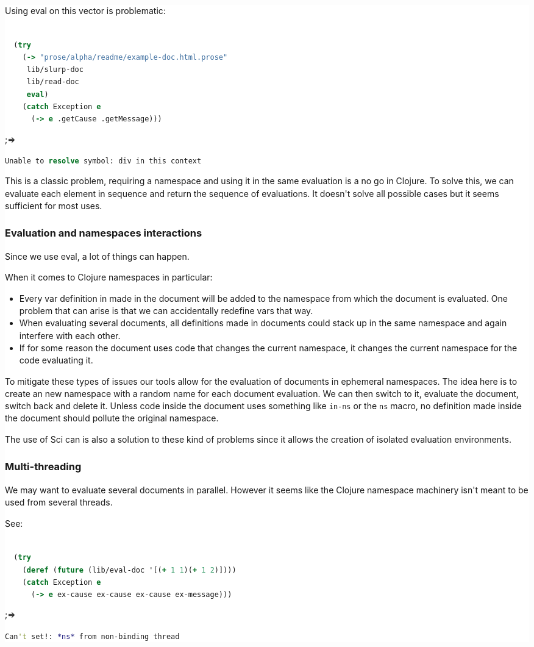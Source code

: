 Using eval on this vector is problematic:
```clojure

  (try
    (-> "prose/alpha/readme/example-doc.html.prose"
     lib/slurp-doc
     lib/read-doc
     eval)
    (catch Exception e
      (-> e .getCause .getMessage)))

```
;=>
```clojure
Unable to resolve symbol: div in this context
```

This is a classic problem, requiring a namespace and using it in the same
evaluation is a no go in Clojure. To solve this, we can evaluate each element
in sequence and return the sequence of evaluations. It doesn't solve all
possible cases but it seems sufficient for most uses.


### Evaluation and namespaces interactions
Since we use eval, a lot of things can happen.

When it comes to Clojure namespaces in particular:
- Every var definition in made in the document will be added to the namespace
  from which the document is evaluated. One problem that can arise is that we
  can accidentally redefine vars that way.
- When evaluating several documents, all definitions made in documents could
  stack up in the same namespace and again interfere with each other.
- If for some reason the document uses code that changes the current namespace,
  it changes the current namespace for the code evaluating it.

To mitigate these types of issues our tools allow for the evaluation of
documents in ephemeral namespaces. The idea here is to create an new namespace
with a random name for each document evaluation. We can then switch to it, evaluate
the document, switch back and delete it. Unless code inside the document uses
something like `in-ns` or the `ns` macro, no definition made inside the document
should pollute the original namespace.

The use of Sci can is also a solution to these kind of problems since it allows
the creation of isolated evaluation environments.

### Multi-threading
We may want to evaluate several documents in parallel. However it seems like the
Clojure namespace machinery isn't meant to be used from several threads.

See:
```clojure

  (try
    (deref (future (lib/eval-doc '[(+ 1 1)(+ 1 2)])))
    (catch Exception e
      (-> e ex-cause ex-cause ex-cause ex-message)))

```
;=>
```clojure
Can't set!: *ns* from non-binding thread
```
